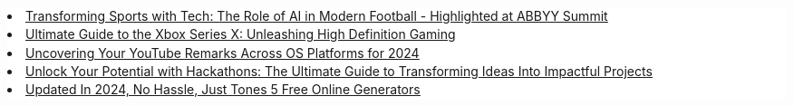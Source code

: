 <li><a href="https://solve-latest.techidaily.com/transforming-sports-with-tech-the-role-of-ai-in-modern-football-highlighted-at-abbyy-summit/"><u>Transforming Sports with Tech: The Role of AI in Modern Football - Highlighted at ABBYY Summit</u></a></li>
<li><a href="https://data-recovery.techidaily.com/ultimate-guide-to-the-xbox-series-x-unleashing-high-definition-gaming/"><u>Ultimate Guide to the Xbox Series X: Unleashing High Definition Gaming</u></a></li>
<li><a href="https://youtube-webster.techidaily.com/ering-your-youtube-remarks-across-os-platforms-for-2024/"><u>Uncovering Your YouTube Remarks Across OS Platforms for 2024</u></a></li>
<li><a href="https://solve-latest.techidaily.com/unlock-your-potential-with-hackathons-the-ultimate-guide-to-transforming-ideas-into-impactful-projects/"><u>Unlock Your Potential with Hackathons: The Ultimate Guide to Transforming Ideas Into Impactful Projects</u></a></li>
<li><a href="https://ai-driven-video-production.techidaily.com/updated-in-2024-no-hassle-just-tones-5-free-online-generators/"><u>Updated In 2024, No Hassle, Just Tones 5 Free Online Generators</u></a></li>
</ul></div>
